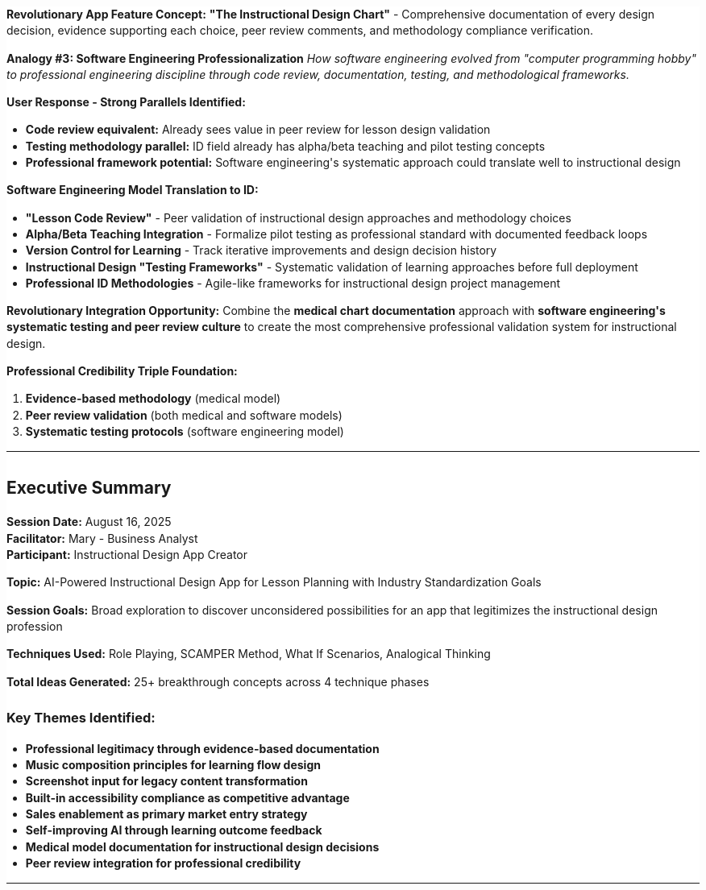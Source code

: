 **Revolutionary App Feature Concept:**
**"The Instructional Design Chart"** - Comprehensive documentation of every design decision, evidence supporting each choice, peer review comments, and methodology compliance verification.

**Analogy #3: Software Engineering Professionalization**
*How software engineering evolved from "computer programming hobby" to professional engineering discipline through code review, documentation, testing, and methodological frameworks.*

**User Response - Strong Parallels Identified:**
- **Code review equivalent:** Already sees value in peer review for lesson design validation
- **Testing methodology parallel:** ID field already has alpha/beta teaching and pilot testing concepts
- **Professional framework potential:** Software engineering's systematic approach could translate well to instructional design

**Software Engineering Model Translation to ID:**
- **"Lesson Code Review"** - Peer validation of instructional design approaches and methodology choices
- **Alpha/Beta Teaching Integration** - Formalize pilot testing as professional standard with documented feedback loops
- **Version Control for Learning** - Track iterative improvements and design decision history
- **Instructional Design "Testing Frameworks"** - Systematic validation of learning approaches before full deployment
- **Professional ID Methodologies** - Agile-like frameworks for instructional design project management

**Revolutionary Integration Opportunity:**
Combine the **medical chart documentation** approach with **software engineering's systematic testing and peer review culture** to create the most comprehensive professional validation system for instructional design.

**Professional Credibility Triple Foundation:**
1. **Evidence-based methodology** (medical model)
2. **Peer review validation** (both medical and software models)  
3. **Systematic testing protocols** (software engineering model)

---

## Executive Summary

**Session Date:** August 16, 2025  
**Facilitator:** Mary - Business Analyst  
**Participant:** Instructional Design App Creator  

**Topic:** AI-Powered Instructional Design App for Lesson Planning with Industry Standardization Goals  

**Session Goals:** Broad exploration to discover unconsidered possibilities for an app that legitimizes the instructional design profession  

**Techniques Used:** Role Playing, SCAMPER Method, What If Scenarios, Analogical Thinking  

**Total Ideas Generated:** 25+ breakthrough concepts across 4 technique phases  

### Key Themes Identified:
- **Professional legitimacy through evidence-based documentation**
- **Music composition principles for learning flow design**
- **Screenshot input for legacy content transformation**
- **Built-in accessibility compliance as competitive advantage**
- **Sales enablement as primary market entry strategy**
- **Self-improving AI through learning outcome feedback**
- **Medical model documentation for instructional design decisions**
- **Peer review integration for professional credibility**

---